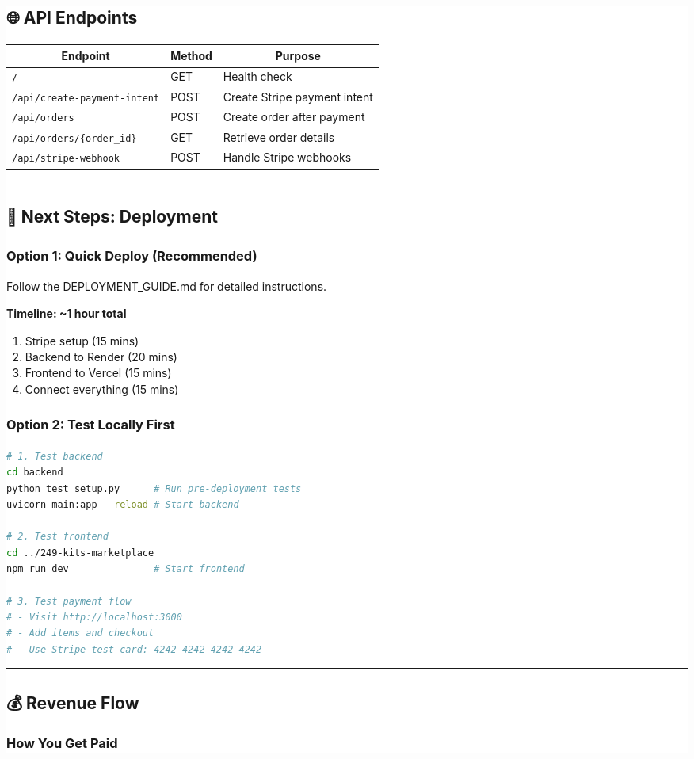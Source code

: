 
## 🌐 API Endpoints

| Endpoint | Method | Purpose |
|----------|--------|---------|
| `/` | GET | Health check |
| `/api/create-payment-intent` | POST | Create Stripe payment intent |
| `/api/orders` | POST | Create order after payment |
| `/api/orders/{order_id}` | GET | Retrieve order details |
| `/api/stripe-webhook` | POST | Handle Stripe webhooks |

---

## 🚀 Next Steps: Deployment

### Option 1: Quick Deploy (Recommended)
Follow the [DEPLOYMENT_GUIDE.md](./DEPLOYMENT_GUIDE.md) for detailed instructions.

**Timeline: ~1 hour total**
1. Stripe setup (15 mins)
2. Backend to Render (20 mins)
3. Frontend to Vercel (15 mins)
4. Connect everything (15 mins)

### Option 2: Test Locally First
```bash
# 1. Test backend
cd backend
python test_setup.py      # Run pre-deployment tests
uvicorn main:app --reload # Start backend

# 2. Test frontend
cd ../249-kits-marketplace
npm run dev               # Start frontend

# 3. Test payment flow
# - Visit http://localhost:3000
# - Add items and checkout
# - Use Stripe test card: 4242 4242 4242 4242
```

---

## 💰 Revenue Flow

### How You Get Paid
